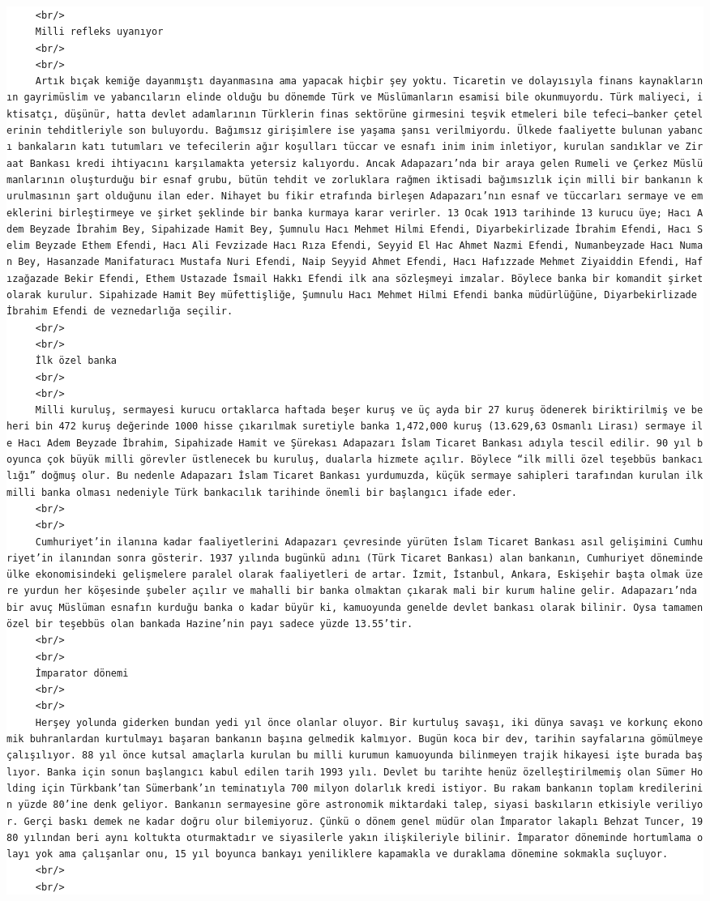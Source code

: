          <br/>
         Milli refleks uyanıyor
         <br/>
         <br/>
         Artık bıçak kemiğe dayanmıştı dayanmasına ama yapacak hiçbir şey yoktu. Ticaretin ve dolayısıyla finans kaynaklarının gayrimüslim ve yabancıların elinde olduğu bu dönemde Türk ve Müslümanların esamisi bile okunmuyordu. Türk maliyeci, iktisatçı, düşünür, hatta devlet adamlarının Türklerin finas sektörüne girmesini teşvik etmeleri bile tefeci–banker çetelerinin tehditleriyle son buluyordu. Bağımsız girişimlere ise yaşama şansı verilmiyordu. Ülkede faaliyette bulunan yabancı bankaların katı tutumları ve tefecilerin ağır koşulları tüccar ve esnafı inim inim inletiyor, kurulan sandıklar ve Ziraat Bankası kredi ihtiyacını karşılamakta yetersiz kalıyordu. Ancak Adapazarı’nda bir araya gelen Rumeli ve Çerkez Müslümanlarının oluşturduğu bir esnaf grubu, bütün tehdit ve zorluklara rağmen iktisadi bağımsızlık için milli bir bankanın kurulmasının şart olduğunu ilan eder. Nihayet bu fikir etrafında birleşen Adapazarı’nın esnaf ve tüccarları sermaye ve emeklerini birleştirmeye ve şirket şeklinde bir banka kurmaya karar verirler. 13 Ocak 1913 tarihinde 13 kurucu üye; Hacı Adem Beyzade İbrahim Bey, Sipahizade Hamit Bey, Şumnulu Hacı Mehmet Hilmi Efendi, Diyarbekirlizade İbrahim Efendi, Hacı Selim Beyzade Ethem Efendi, Hacı Ali Fevzizade Hacı Rıza Efendi, Seyyid El Hac Ahmet Nazmi Efendi, Numanbeyzade Hacı Numan Bey, Hasanzade Manifaturacı Mustafa Nuri Efendi, Naip Seyyid Ahmet Efendi, Hacı Hafızzade Mehmet Ziyaiddin Efendi, Hafızağazade Bekir Efendi, Ethem Ustazade İsmail Hakkı Efendi ilk ana sözleşmeyi imzalar. Böylece banka bir komandit şirket olarak kurulur. Sipahizade Hamit Bey müfettişliğe, Şumnulu Hacı Mehmet Hilmi Efendi banka müdürlüğüne, Diyarbekirlizade İbrahim Efendi de veznedarlığa seçilir.
         <br/>
         <br/>
         İlk özel banka
         <br/>
         <br/>
         Milli kuruluş, sermayesi kurucu ortaklarca haftada beşer kuruş ve üç ayda bir 27 kuruş ödenerek biriktirilmiş ve beheri bin 472 kuruş değerinde 1000 hisse çıkarılmak suretiyle banka 1,472,000 kuruş (13.629,63 Osmanlı Lirası) sermaye ile Hacı Adem Beyzade İbrahim, Sipahizade Hamit ve Şürekası Adapazarı İslam Ticaret Bankası adıyla tescil edilir. 90 yıl boyunca çok büyük milli görevler üstlenecek bu kuruluş, dualarla hizmete açılır. Böylece “ilk milli özel teşebbüs bankacılığı” doğmuş olur. Bu nedenle Adapazarı İslam Ticaret Bankası yurdumuzda, küçük sermaye sahipleri tarafından kurulan ilk milli banka olması nedeniyle Türk bankacılık tarihinde önemli bir başlangıcı ifade eder.
         <br/>
         <br/>
         Cumhuriyet’in ilanına kadar faaliyetlerini Adapazarı çevresinde yürüten İslam Ticaret Bankası asıl gelişimini Cumhuriyet’in ilanından sonra gösterir. 1937 yılında bugünkü adını (Türk Ticaret Bankası) alan bankanın, Cumhuriyet döneminde ülke ekonomisindeki gelişmelere paralel olarak faaliyetleri de artar. İzmit, İstanbul, Ankara, Eskişehir başta olmak üzere yurdun her köşesinde şubeler açılır ve mahalli bir banka olmaktan çıkarak mali bir kurum haline gelir. Adapazarı’nda bir avuç Müslüman esnafın kurduğu banka o kadar büyür ki, kamuoyunda genelde devlet bankası olarak bilinir. Oysa tamamen özel bir teşebbüs olan bankada Hazine’nin payı sadece yüzde 13.55’tir.
         <br/>
         <br/>
         İmparator dönemi
         <br/>
         <br/>
         Herşey yolunda giderken bundan yedi yıl önce olanlar oluyor. Bir kurtuluş savaşı, iki dünya savaşı ve korkunç ekonomik buhranlardan kurtulmayı başaran bankanın başına gelmedik kalmıyor. Bugün koca bir dev, tarihin sayfalarına gömülmeye çalışılıyor. 88 yıl önce kutsal amaçlarla kurulan bu milli kurumun kamuoyunda bilinmeyen trajik hikayesi işte burada başlıyor. Banka için sonun başlangıcı kabul edilen tarih 1993 yılı. Devlet bu tarihte henüz özelleştirilmemiş olan Sümer Holding için Türkbank’tan Sümerbank’ın teminatıyla 700 milyon dolarlık kredi istiyor. Bu rakam bankanın toplam kredilerinin yüzde 80’ine denk geliyor. Bankanın sermayesine göre astronomik miktardaki talep, siyasi baskıların etkisiyle veriliyor. Gerçi baskı demek ne kadar doğru olur bilemiyoruz. Çünkü o dönem genel müdür olan İmparator lakaplı Behzat Tuncer, 1980 yılından beri aynı koltukta oturmaktadır ve siyasilerle yakın ilişkileriyle bilinir. İmparator döneminde hortumlama olayı yok ama çalışanlar onu, 15 yıl boyunca bankayı yeniliklere kapamakla ve duraklama dönemine sokmakla suçluyor.
         <br/>
         <br/>